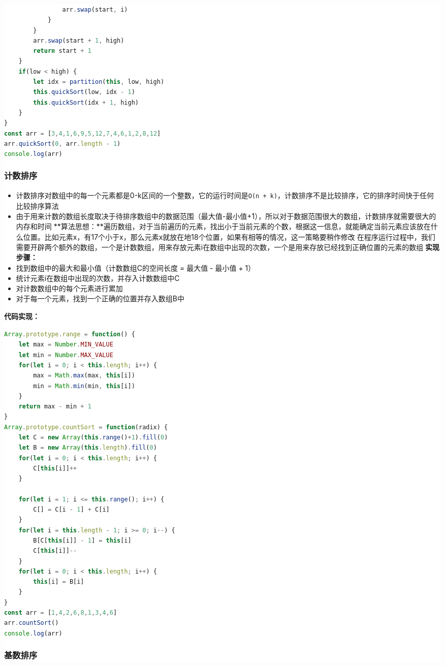 ```javascript
                arr.swap(start, i)
            } 
        }
        arr.swap(start + 1, high)
        return start + 1
    }
    if(low < high) {
        let idx = partition(this, low, high)
        this.quickSort(low, idx - 1)
        this.quickSort(idx + 1, high)
    }
}
const arr = [3,4,1,6,9,5,12,7,4,6,1,2,8,12]
arr.quickSort(0, arr.length - 1)
console.log(arr)
```
### 计数排序
* 计数排序对数组中的每一个元素都是0-k区间的一个整数，它的运行时间是`O(n + k)`，计数排序不是比较排序，它的排序时间快于任何比较排序算法
* 由于用来计数的数组长度取决于待排序数组中的数据范围（最大值-最小值+1），所以对于数据范围很大的数组，计数排序就需要很大的内存和时间
**算法思想：**遍历数组，对于当前遍历的元素，找出小于当前元素的个数，根据这一信息，就能确定当前元素应该放在什么位置。比如元素x，有17个小于x，那么元素x就放在地18个位置，如果有相等的情况，这一策略要稍作修改
在程序运行过程中，我们需要开辟两个额外的数组，一个是计数数组，用来存放元素i在数组中出现的次数，一个是用来存放已经找到正确位置的元素的数组
**实现步骤：**
* 找到数组中的最大和最小值（计数数组C的空间长度 = 最大值 - 最小值 + 1）
* 统计元素i在数组中出现的次数，并存入计数数组中C
* 对计数数组中的每个元素进行累加
* 对于每一个元素，找到一个正确的位置并存入数组B中

**代码实现：**
```javascript
Array.prototype.range = function() {
    let max = Number.MIN_VALUE
    let min = Number.MAX_VALUE
    for(let i = 0; i < this.length; i++) {
        max = Math.max(max, this[i])
        min = Math.min(min, this[i])
    }
    return max - min + 1
}
Array.prototype.countSort = function(radix) {
    let C = new Array(this.range()+1).fill(0)
    let B = new Array(this.length).fill(0)
    for(let i = 0; i < this.length; i++) {
        C[this[i]]++
    }
    
    for(let i = 1; i <= this.range(); i++) {
        C[] = C[i - 1] + C[i]
    }
    for(let i = this.length - 1; i >= 0; i--) {
        B[C[this[i]] - 1] = this[i]
        C[this[i]]--
    }
    for(let i = 0; i < this.length; i++) {
        this[i] = B[i]
    }
}
const arr = [1,4,2,6,8,1,3,4,6]
arr.countSort()
console.log(arr)
```
### 基数排序